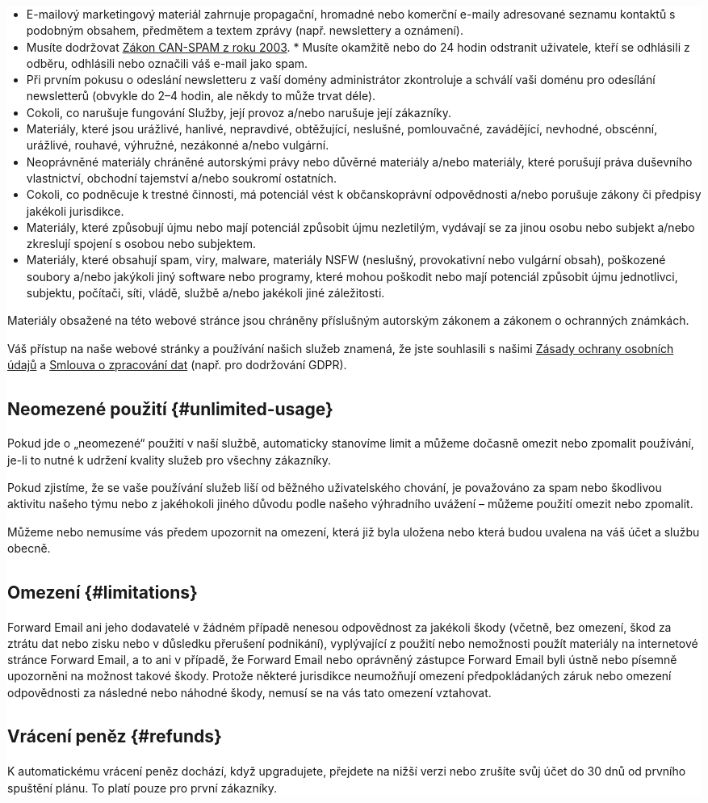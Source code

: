 * E-mailový marketingový materiál zahrnuje propagační, hromadné nebo komerční e-maily adresované seznamu kontaktů s podobným obsahem, předmětem a textem zprávy (např. newslettery a oznámení).
* Musíte dodržovat [Zákon CAN-SPAM z roku 2003](https://en.wikipedia.org/wiki/CAN-SPAM_Act_of\_2003). * Musíte okamžitě nebo do 24 hodin odstranit uživatele, kteří se odhlásili z odběru, odhlásili nebo označili váš e-mail jako spam.
* Při prvním pokusu o odeslání newsletteru z vaší domény administrátor zkontroluje a schválí vaši doménu pro odesílání newsletterů (obvykle do 2–4 hodin, ale někdy to může trvat déle).
* Cokoli, co narušuje fungování Služby, její provoz a/nebo narušuje její zákazníky.
* Materiály, které jsou urážlivé, hanlivé, nepravdivé, obtěžující, neslušné, pomlouvačné, zavádějící, nevhodné, obscénní, urážlivé, rouhavé, výhružné, nezákonné a/nebo vulgární.
* Neoprávněné materiály chráněné autorskými právy nebo důvěrné materiály a/nebo materiály, které porušují práva duševního vlastnictví, obchodní tajemství a/nebo soukromí ostatních.
* Cokoli, co podněcuje k trestné činnosti, má potenciál vést k občanskoprávní odpovědnosti a/nebo porušuje zákony či předpisy jakékoli jurisdikce.
* Materiály, které způsobují újmu nebo mají potenciál způsobit újmu nezletilým, vydávají se za jinou osobu nebo subjekt a/nebo zkreslují spojení s osobou nebo subjektem.
* Materiály, které obsahují spam, viry, malware, materiály NSFW (neslušný, provokativní nebo vulgární obsah), poškozené soubory a/nebo jakýkoli jiný software nebo programy, které mohou poškodit nebo mají potenciál způsobit újmu jednotlivci, subjektu, počítači, síti, vládě, službě a/nebo jakékoli jiné záležitosti.

Materiály obsažené na této webové stránce jsou chráněny příslušným autorským zákonem a zákonem o ochranných známkách.

Váš přístup na naše webové stránky a používání našich služeb znamená, že jste souhlasili s našimi [Zásady ochrany osobních údajů](/privacy) a [Smlouva o zpracování dat](/dpa) (např. pro dodržování GDPR).

## Neomezené použití {#unlimited-usage}

Pokud jde o „neomezené“ použití v naší službě, automaticky stanovíme limit a můžeme dočasně omezit nebo zpomalit používání, je-li to nutné k udržení kvality služeb pro všechny zákazníky.

Pokud zjistíme, že se vaše používání služeb liší od běžného uživatelského chování, je považováno za spam nebo škodlivou aktivitu našeho týmu nebo z jakéhokoli jiného důvodu podle našeho výhradního uvážení – můžeme použití omezit nebo zpomalit.

Můžeme nebo nemusíme vás předem upozornit na omezení, která již byla uložena nebo která budou uvalena na váš účet a službu obecně.

## Omezení {#limitations}

Forward Email ani jeho dodavatelé v žádném případě nenesou odpovědnost za jakékoli škody (včetně, bez omezení, škod za ztrátu dat nebo zisku nebo v důsledku přerušení podnikání), vyplývající z použití nebo nemožnosti použít materiály na internetové stránce Forward Email, a to ani v případě, že Forward Email nebo oprávněný zástupce Forward Email byli ústně nebo písemně upozorněni na možnost takové škody. Protože některé jurisdikce neumožňují omezení předpokládaných záruk nebo omezení odpovědnosti za následné nebo náhodné škody, nemusí se na vás tato omezení vztahovat.

## Vrácení peněz {#refunds}

K automatickému vrácení peněz dochází, když upgradujete, přejdete na nižší verzi nebo zrušíte svůj účet do 30 dnů od prvního spuštění plánu.  To platí pouze pro první zákazníky.

